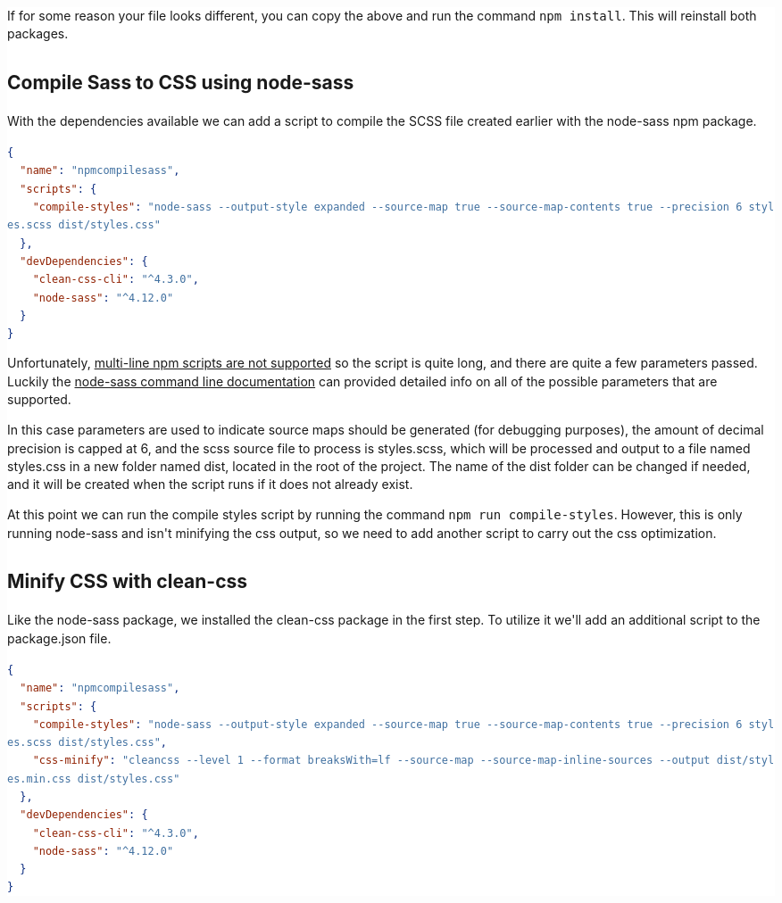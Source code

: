 If for some reason your file looks different, you can copy the above and run the
command <kbd>npm install</kbd>. This will reinstall both packages.

## Compile Sass to CSS using node-sass

With the dependencies available we can add a script to compile the SCSS file
created earlier with the node-sass npm package.

```json
{
  "name": "npmcompilesass",
  "scripts": {
    "compile-styles": "node-sass --output-style expanded --source-map true --source-map-contents true --precision 6 styles.scss dist/styles.css"
  },
  "devDependencies": {
    "clean-css-cli": "^4.3.0",
    "node-sass": "^4.12.0"
  }
}
```

Unfortunately,
[multi-line npm scripts are not supported](https://stackoverflow.com/questions/36258456/how-can-i-write-multiline-scripts-in-npm-scripts)
so the script is quite long, and there are quite a few parameters passed.
Luckily the
[node-sass command line documentation](https://github.com/sass/node-sass#command-line-interface)
can provided detailed info on all of the possible parameters that are supported.

In this case parameters are used to indicate source maps should be generated
(for debugging purposes), the amount of decimal precision is capped at 6, and
the scss source file to process is styles.scss, which will be processed and
output to a file named styles.css in a new folder named dist, located in the
root of the project. The name of the dist folder can be changed if needed, and
it will be created when the script runs if it does not already exist.

At this point we can run the compile styles script by running the command
<kbd>npm run compile-styles</kbd>. However, this is only running node-sass and
isn't minifying the css output, so we need to add another script to carry out
the css optimization.

## Minify CSS with clean-css

Like the node-sass package, we installed the clean-css package in the first
step. To utilize it we'll add an additional script to the package.json file.

```json
{
  "name": "npmcompilesass",
  "scripts": {
    "compile-styles": "node-sass --output-style expanded --source-map true --source-map-contents true --precision 6 styles.scss dist/styles.css",
    "css-minify": "cleancss --level 1 --format breaksWith=lf --source-map --source-map-inline-sources --output dist/styles.min.css dist/styles.css"
  },
  "devDependencies": {
    "clean-css-cli": "^4.3.0",
    "node-sass": "^4.12.0"
  }
}
```
